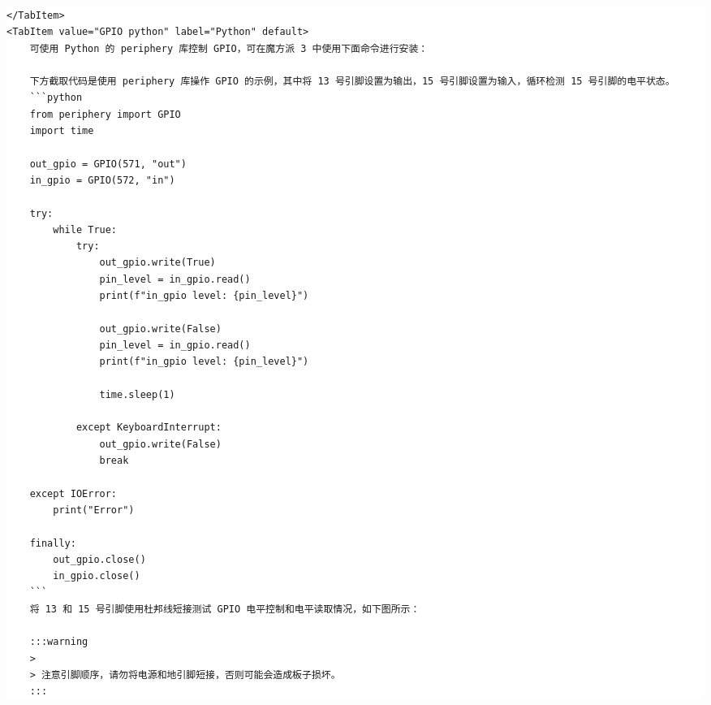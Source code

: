     </TabItem>
    <TabItem value="GPIO python" label="Python" default>
        可使用 Python 的 periphery 库控制 GPIO，可在魔方派 3 中使用下面命令进行安装：

        下方截取代码是使用 periphery 库操作 GPIO 的示例，其中将 13 号引脚设置为输出，15 号引脚设置为输入，循环检测 15 号引脚的电平状态。
        ```python
        from periphery import GPIO
        import time

        out_gpio = GPIO(571, "out")
        in_gpio = GPIO(572, "in")

        try:
            while True:
                try:
                    out_gpio.write(True)
                    pin_level = in_gpio.read()
                    print(f"in_gpio level: {pin_level}")

                    out_gpio.write(False)
                    pin_level = in_gpio.read()
                    print(f"in_gpio level: {pin_level}")

                    time.sleep(1)

                except KeyboardInterrupt:
                    out_gpio.write(False)
                    break

        except IOError:
            print("Error")

        finally:
            out_gpio.close()
            in_gpio.close()
        ```
        将 13 和 15 号引脚使用杜邦线短接测试 GPIO 电平控制和电平读取情况，如下图所示：

        :::warning
        >
        > 注意引脚顺序，请勿将电源和地引脚短接，否则可能会造成板子损坏。
        :::
